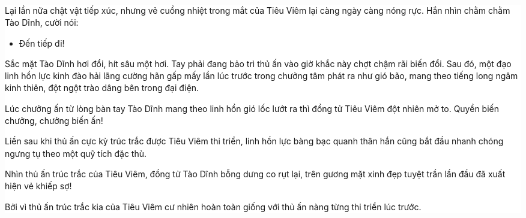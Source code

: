 Lại lần nữa chật vật tiếp xúc, nhưng vẻ cuồng nhiệt trong mắt của Tiêu Viêm lại càng ngày càng nóng rực. Hắn nhìn chằm chằm Tào Dĩnh, cười nói:

- Đến tiếp đi!

Sắc mặt Tào Dĩnh hơi đổi, hít sâu một hơi. Tay phải đang bảo trì thủ ấn vào giờ khắc này chợt chậm rãi biến đổi. Sau đó, một đạo linh hồn lực kinh đào hải lãng cường hãn gấp mấy lần lúc trước trong chưởng tâm phát ra như gió bão, mang theo tiếng long ngâm kinh thiên, đột ngột trào dâng bên trong đại điện.

Lúc chưởng ấn từ lòng bàn tay Tào Dĩnh mang theo linh hồn gió lốc lướt ra thì đồng tử Tiêu Viêm đột nhiên mở to. Quyền biến chưởng, chưởng biến ấn!

Liền sau khi thủ ấn cực kỳ trúc trắc được Tiêu Viêm thi triển, linh hồn lực bàng bạc quanh thân hắn cũng bắt đầu nhanh chóng ngưng tụ theo một quỹ tích đặc thù.

Nhìn thủ ấn trúc trắc của Tiêu Viêm, đồng tử Tào Dĩnh bỗng dưng co rụt lại, trên gương mặt xinh đẹp tuyệt trần lần đầu đã xuất hiện vẻ khiếp sợ!

Bởi vì thủ ấn trúc trắc kia của Tiêu Viêm cư nhiên hoàn toàn giống với thủ ấn nàng từng thi triển lúc trước.




